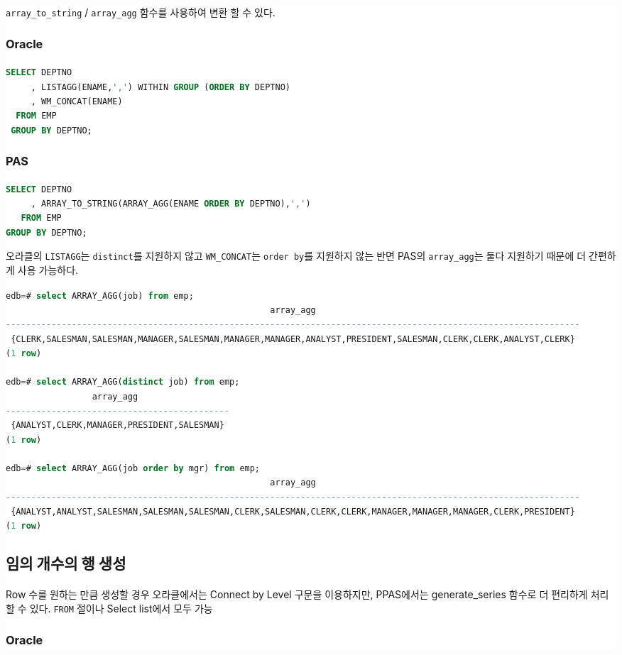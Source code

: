 `array_to_string` / `array_agg` 함수를 사용하여 변환 할 수 있다.

### Oracle
```sql
SELECT DEPTNO
     , LISTAGG(ENAME,',') WITHIN GROUP (ORDER BY DEPTNO)
     , WM_CONCAT(ENAME)
  FROM EMP
 GROUP BY DEPTNO;
```

### PAS

```sql
SELECT DEPTNO
     , ARRAY_TO_STRING(ARRAY_AGG(ENAME ORDER BY DEPTNO),',')
   FROM EMP
GROUP BY DEPTNO;
```

오라클의 `LISTAGG`는 `distinct`를 지원하지 않고 `WM_CONCAT`는 `order by`를 지원하지 않는 반면 PAS의 `array_agg`는 둘다 지원하기 때문에 더 간편하게 사용 가능하다.

```sql
edb=# select ARRAY_AGG(job) from emp;
                                                    array_agg
-----------------------------------------------------------------------------------------------------------------
 {CLERK,SALESMAN,SALESMAN,MANAGER,SALESMAN,MANAGER,MANAGER,ANALYST,PRESIDENT,SALESMAN,CLERK,CLERK,ANALYST,CLERK}
(1 row)

edb=# select ARRAY_AGG(distinct job) from emp;
                 array_agg
--------------------------------------------
 {ANALYST,CLERK,MANAGER,PRESIDENT,SALESMAN}
(1 row)

edb=# select ARRAY_AGG(job order by mgr) from emp;
                                                    array_agg
-----------------------------------------------------------------------------------------------------------------
 {ANALYST,ANALYST,SALESMAN,SALESMAN,SALESMAN,CLERK,SALESMAN,CLERK,CLERK,MANAGER,MANAGER,MANAGER,CLERK,PRESIDENT}
(1 row)
```

## 임의 개수의 행 생성

Row 수를 원하는 만큼 생성할 경우 오라클에서는 Connect by Level 구문을 이용하지만, PPAS에서는 generate_series 함수로 더 편리하게 처리할 수 있다. `FROM` 절이나 Select list에서 모두 가능

### Oracle
